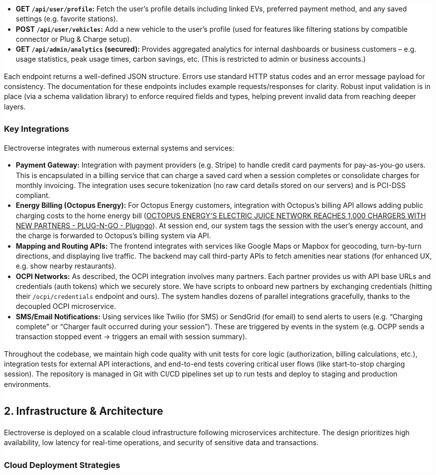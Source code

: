 - **GET `/api/user/profile`:** Fetch the user’s profile details including linked EVs, preferred payment method, and any saved settings (e.g. favorite stations).
- **POST `/api/user/vehicles`:** Add a new vehicle to the user’s profile (used for features like filtering stations by compatible connector or Plug & Charge setup).
- **GET `/api/admin/analytics` (secured):** Provides aggregated analytics for internal dashboards or business customers – e.g. usage statistics, peak usage times, carbon savings, etc. (This is restricted to admin or business accounts.)

Each endpoint returns a well-defined JSON structure. Errors use standard HTTP status codes and an error message payload for consistency. The documentation for these endpoints includes example requests/responses for clarity. Robust input validation is in place (via a schema validation library) to enforce required fields and types, helping prevent invalid data from reaching deeper layers.

### Key Integrations

Electroverse integrates with numerous external systems and services:

- **Payment Gateway:** Integration with payment providers (e.g. Stripe) to handle credit card payments for pay-as-you-go users. This is encapsulated in a billing service that can charge a saved card when a session completes or consolidate charges for monthly invoicing. The integration uses secure tokenization (no raw card details stored on our servers) and is PCI-DSS compliant.
- **Energy Billing (Octopus Energy):** For Octopus Energy customers, integration with Octopus’s billing API allows adding public charging costs to the home energy bill ([OCTOPUS ENERGY'S ELECTRIC JUICE NETWORK REACHES 1,000 CHARGERS WITH NEW PARTNERS - PLUG-N-GO - Plugngo](https://plug-n-go.com/octopus-energys-electric-juice-network-reaches-1000-chargers-with-new-partners-plug-n-go/#:~:text=Drivers%20of%20electric%20vehicles%20,many%20more%20charging%20stations%20nationwide)). At session end, our system tags the session with the user’s energy account, and the charge is forwarded to Octopus’s billing system via API.
- **Mapping and Routing APIs:** The frontend integrates with services like Google Maps or Mapbox for geocoding, turn-by-turn directions, and displaying live traffic. The backend may call third-party APIs to fetch amenities near stations (for enhanced UX, e.g. show nearby restaurants).
- **OCPI Networks:** As described, the OCPI integration involves many partners. Each partner provides us with API base URLs and credentials (auth tokens) which we securely store. We have scripts to onboard new partners by exchanging credentials (hitting their `/ocpi/credentials` endpoint and ours). The system handles dozens of parallel integrations gracefully, thanks to the decoupled OCPI microservice.
- **SMS/Email Notifications:** Using services like Twilio (for SMS) or SendGrid (for email) to send alerts to users (e.g. “Charging complete” or “Charger fault occurred during your session”). These are triggered by events in the system (e.g. OCPP sends a transaction stopped event -> triggers an email with session summary).

Throughout the codebase, we maintain high code quality with unit tests for core logic (authorization, billing calculations, etc.), integration tests for external API interactions, and end-to-end tests covering critical user flows (like start-to-stop charging session). The repository is managed in Git with CI/CD pipelines set up to run tests and deploy to staging and production environments.

## 2. Infrastructure & Architecture

Electroverse is deployed on a scalable cloud infrastructure following microservices architecture. The design prioritizes high availability, low latency for real-time operations, and security of sensitive data and transactions.

### Cloud Deployment Strategies
